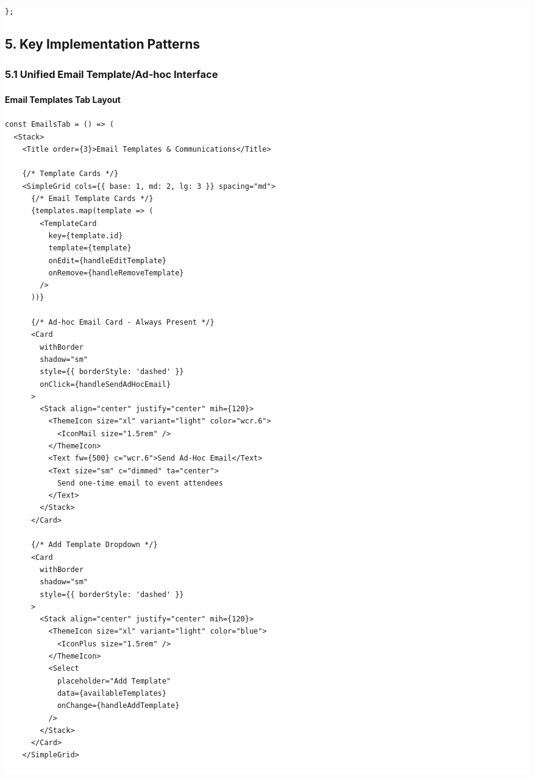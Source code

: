 ```tsx
};
```

## 5. Key Implementation Patterns

### 5.1 Unified Email Template/Ad-hoc Interface

#### Email Templates Tab Layout
```tsx
const EmailsTab = () => (
  <Stack>
    <Title order={3}>Email Templates & Communications</Title>
    
    {/* Template Cards */}
    <SimpleGrid cols={{ base: 1, md: 2, lg: 3 }} spacing="md">
      {/* Email Template Cards */}
      {templates.map(template => (
        <TemplateCard 
          key={template.id}
          template={template}
          onEdit={handleEditTemplate}
          onRemove={handleRemoveTemplate}
        />
      ))}
      
      {/* Ad-hoc Email Card - Always Present */}
      <Card 
        withBorder 
        shadow="sm" 
        style={{ borderStyle: 'dashed' }}
        onClick={handleSendAdHocEmail}
      >
        <Stack align="center" justify="center" mih={120}>
          <ThemeIcon size="xl" variant="light" color="wcr.6">
            <IconMail size="1.5rem" />
          </ThemeIcon>
          <Text fw={500} c="wcr.6">Send Ad-Hoc Email</Text>
          <Text size="sm" c="dimmed" ta="center">
            Send one-time email to event attendees
          </Text>
        </Stack>
      </Card>
      
      {/* Add Template Dropdown */}
      <Card 
        withBorder 
        shadow="sm" 
        style={{ borderStyle: 'dashed' }}
      >
        <Stack align="center" justify="center" mih={120}>
          <ThemeIcon size="xl" variant="light" color="blue">
            <IconPlus size="1.5rem" />
          </ThemeIcon>
          <Select
            placeholder="Add Template"
            data={availableTemplates}
            onChange={handleAddTemplate}
          />
        </Stack>
      </Card>
    </SimpleGrid>
    
```